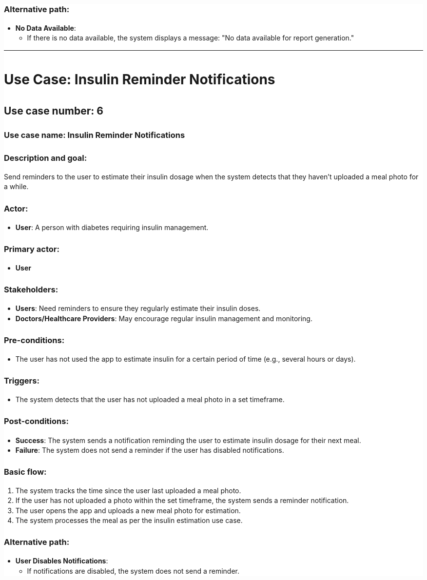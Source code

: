 ### Alternative path:
- **No Data Available**:  
  - If there is no data available, the system displays a message: "No data available for report generation."

---

# Use Case: Insulin Reminder Notifications

## Use case number: 6

### Use case name: Insulin Reminder Notifications

### Description and goal:
Send reminders to the user to estimate their insulin dosage when the system detects that they haven’t uploaded a meal photo for a while.

### Actor:
- **User**: A person with diabetes requiring insulin management.

### Primary actor:
- **User**

### Stakeholders:
- **Users**: Need reminders to ensure they regularly estimate their insulin doses.
- **Doctors/Healthcare Providers**: May encourage regular insulin management and monitoring.

### Pre-conditions:
- The user has not used the app to estimate insulin for a certain period of time (e.g., several hours or days).

### Triggers:
- The system detects that the user has not uploaded a meal photo in a set timeframe.

### Post-conditions:
- **Success**: The system sends a notification reminding the user to estimate insulin dosage for their next meal.
- **Failure**: The system does not send a reminder if the user has disabled notifications.

### Basic flow:
1. The system tracks the time since the user last uploaded a meal photo.
2. If the user has not uploaded a photo within the set timeframe, the system sends a reminder notification.
3. The user opens the app and uploads a new meal photo for estimation.
4. The system processes the meal as per the insulin estimation use case.

### Alternative path:
- **User Disables Notifications**:  
  - If notifications are disabled, the system does not send a reminder.

